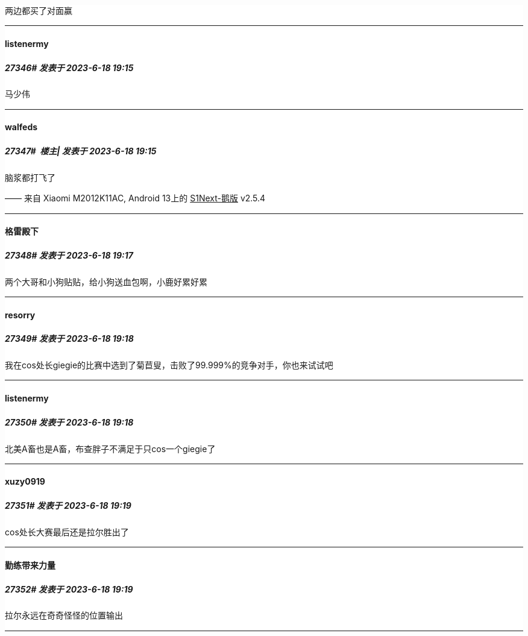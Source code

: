 两边都买了对面赢

*****

####  listenermy  
##### 27346#       发表于 2023-6-18 19:15

马少伟

*****

####  walfeds  
##### 27347#         楼主| 发表于 2023-6-18 19:15

脑浆都打飞了

—— 来自 Xiaomi M2012K11AC, Android 13上的 [S1Next-鹅版](https://github.com/ykrank/S1-Next/releases) v2.5.4

*****

####  格雷殿下  
##### 27348#       发表于 2023-6-18 19:17

两个大哥和小狗贴贴，给小狗送血包啊，小鹿好累好累

*****

####  resorry  
##### 27349#       发表于 2023-6-18 19:18

我在cos处长giegie的比赛中选到了菊苣叟，击败了99.999%的竞争对手，你也来试试吧

*****

####  listenermy  
##### 27350#       发表于 2023-6-18 19:18

北美A畜也是A畜，布查胖子不满足于只cos一个giegie了

*****

####  xuzy0919  
##### 27351#       发表于 2023-6-18 19:19

cos处长大赛最后还是拉尔胜出了

*****

####  勤练带来力量  
##### 27352#       发表于 2023-6-18 19:19

拉尔永远在奇奇怪怪的位置输出

*****
